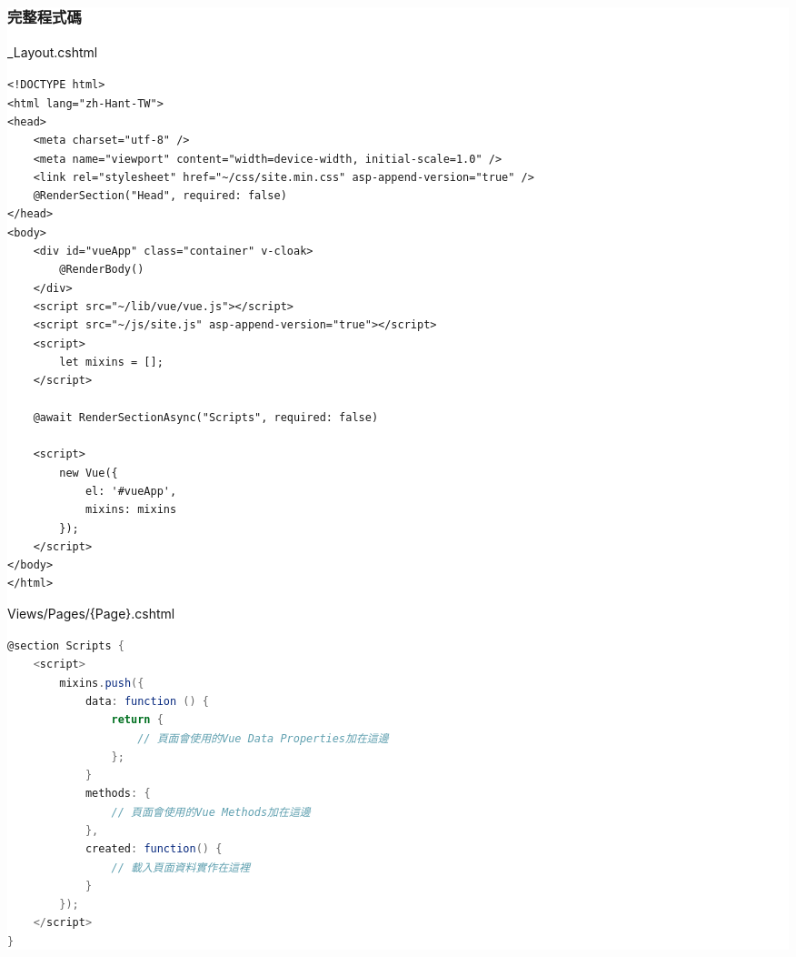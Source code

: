 ### 完整程式碼
_Layout.cshtml
```htmlembedded
<!DOCTYPE html>
<html lang="zh-Hant-TW">
<head>
    <meta charset="utf-8" />
    <meta name="viewport" content="width=device-width, initial-scale=1.0" />
    <link rel="stylesheet" href="~/css/site.min.css" asp-append-version="true" />
    @RenderSection("Head", required: false)
</head>
<body>
    <div id="vueApp" class="container" v-cloak>
        @RenderBody()
    </div>
    <script src="~/lib/vue/vue.js"></script>
    <script src="~/js/site.js" asp-append-version="true"></script>
    <script>
        let mixins = [];
    </script>
    
    @await RenderSectionAsync("Scripts", required: false)

    <script>
        new Vue({
            el: '#vueApp',
            mixins: mixins
        });
    </script>
</body>
</html>
```

Views/Pages/{Page}.cshtml
```csharp
@section Scripts {
    <script>
        mixins.push({
            data: function () {
                return {
                    // 頁面會使用的Vue Data Properties加在這邊
                };
            }
            methods: {
                // 頁面會使用的Vue Methods加在這邊
            },
            created: function() {
                // 載入頁面資料實作在這裡
            }
        });
    </script>
}
```
